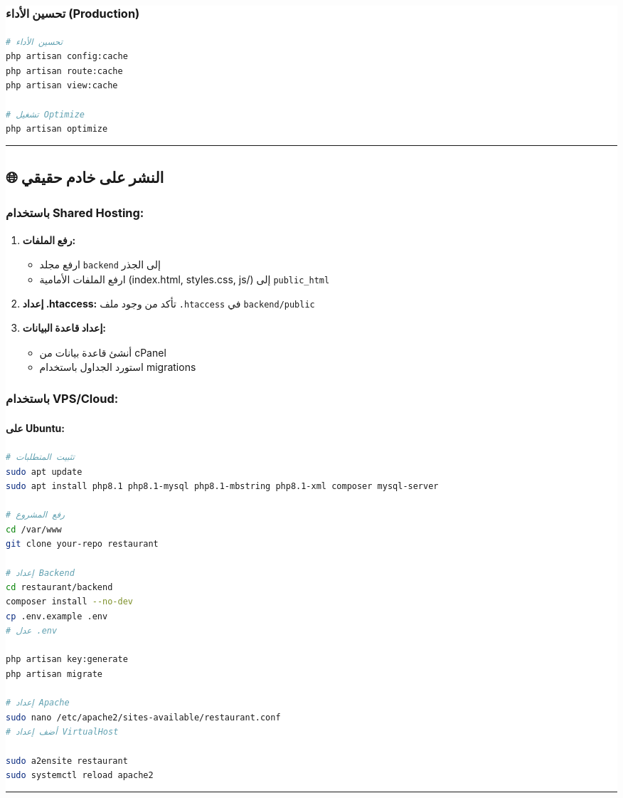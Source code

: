 ### تحسين الأداء (Production)

```bash
# تحسين الأداء
php artisan config:cache
php artisan route:cache
php artisan view:cache

# تشغيل Optimize
php artisan optimize
```

---

## 🌐 النشر على خادم حقيقي

### باستخدام Shared Hosting:

1. **رفع الملفات:**
   - ارفع مجلد `backend` إلى الجذر
   - ارفع الملفات الأمامية (index.html, styles.css, js/) إلى `public_html`

2. **إعداد .htaccess:**
   تأكد من وجود ملف `.htaccess` في `backend/public`

3. **إعداد قاعدة البيانات:**
   - أنشئ قاعدة بيانات من cPanel
   - استورد الجداول باستخدام migrations

### باستخدام VPS/Cloud:

#### على Ubuntu:

```bash
# تثبيت المتطلبات
sudo apt update
sudo apt install php8.1 php8.1-mysql php8.1-mbstring php8.1-xml composer mysql-server

# رفع المشروع
cd /var/www
git clone your-repo restaurant

# إعداد Backend
cd restaurant/backend
composer install --no-dev
cp .env.example .env
# عدل .env

php artisan key:generate
php artisan migrate

# إعداد Apache
sudo nano /etc/apache2/sites-available/restaurant.conf
# أضف إعداد VirtualHost

sudo a2ensite restaurant
sudo systemctl reload apache2
```

---